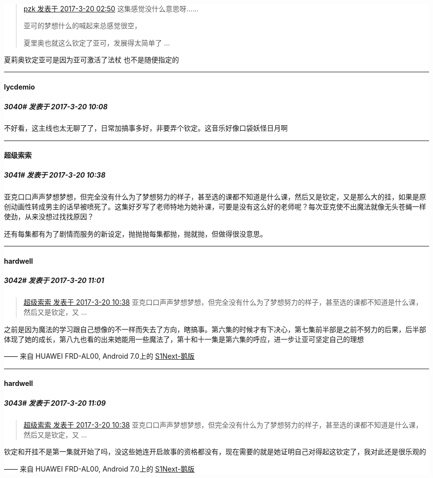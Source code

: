 
<blockquote><a href="httphttps://bbs.saraba1st.com/2b/forum.php?mod=redirect&amp;amp;goto=findpost&amp;amp;pid=35477938&amp;amp;ptid=1289360" target="_blank">pzk 发表于 2017-3-20 02:50</a>
这集感觉没什么意思呀……

亚可的梦想什么的喊起来总感觉很空，

夏里奥也就这么钦定了亚可，发展得太简单了 ...</blockquote>
夏莉奥钦定亚可是因为亚可激活了法杖 也不是随便指定的


-----

####  lycdemio  
##### 3040#       发表于 2017-3-20 10:08


不好看，这主线也太无聊了了，日常加搞事多好，非要弄个钦定。这音乐好像口袋妖怪日月啊


-----

####  超级索索  
##### 3041#       发表于 2017-3-20 10:38


亚克口口声声梦想梦想，但完全没有什么为了梦想努力的样子，甚至选的课都不知道是什么课，然后又是钦定，又是那么大的挂，如果是原创动画性转成男主的话早被喷死了。这集好歹写了老师特地为她补课，可要是没有这么好的老师呢？每次亚克使不出魔法就像无头苍蝇一样使劲，从来没想过找找原因？

还有每集都有为了剧情而服务的新设定，抛抛抛每集都抛，抛就抛，但做得很没意思。


-----

####  hardwell  
##### 3042#       发表于 2017-3-20 11:01


<blockquote><a href="httphttps://bbs.saraba1st.com/2b/forum.php?mod=redirect&amp;goto=findpost&amp;pid=35478995&amp;ptid=1289360" target="_blank">超级索索 发表于 2017-3-20 10:38</a>
亚克口口声声梦想梦想，但完全没有什么为了梦想努力的样子，甚至选的课都不知道是什么课，然后又是钦定，又 ...</blockquote>
之前是因为魔法的学习跟自己想像的不一样而失去了方向，瞎搞事。第六集的时候才有下决心，第七集前半部是之前不努力的后果，后半部体现了她的成长，第八九也看的出来她能用一些魔法了，第十和十一集是第六集的呼应，进一步让亚可坚定自己的理想

—— 来自 HUAWEI FRD-AL00, Android 7.0上的 [S1Next-鹅版](http://www.coolapk.com/apk/me.ykrank.s1next)


-----

####  hardwell  
##### 3043#       发表于 2017-3-20 11:09


<blockquote><a href="httphttps://bbs.saraba1st.com/2b/forum.php?mod=redirect&amp;goto=findpost&amp;pid=35478995&amp;ptid=1289360" target="_blank">超级索索 发表于 2017-3-20 10:38</a>
亚克口口声声梦想梦想，但完全没有什么为了梦想努力的样子，甚至选的课都不知道是什么课，然后又是钦定，又 ...</blockquote>
钦定和开挂不是第一集就开始了吗，没这些她连开启故事的资格都没有，现在需要的就是她证明自己对得起这钦定了，我对此还是很乐观的

—— 来自 HUAWEI FRD-AL00, Android 7.0上的 [S1Next-鹅版](http://www.coolapk.com/apk/me.ykrank.s1next)
